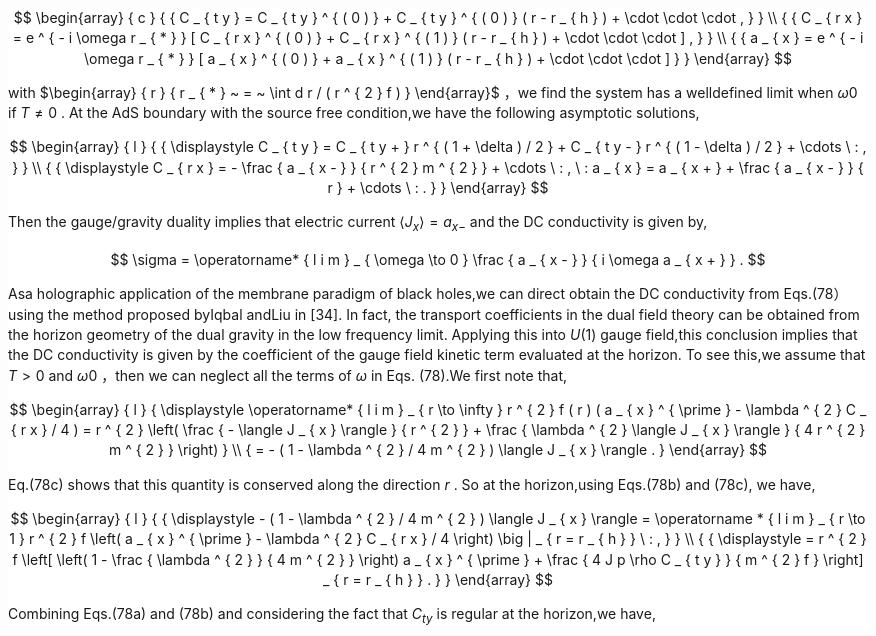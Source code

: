 $$
\begin{array} { c } { { C _ { t y } = C _ { t y } ^ { ( 0 ) } + C _ { t y } ^ { ( 0 ) } ( r - r _ { h } ) + \cdot \cdot \cdot , } } \\ { { C _ { r x } = e ^ { - i \omega r _ { * } } [ C _ { r x } ^ { ( 0 ) } + C _ { r x } ^ { ( 1 ) } ( r - r _ { h } ) + \cdot \cdot \cdot ] , } } \\ { { a _ { x } = e ^ { - i \omega r _ { * } } [ a _ { x } ^ { ( 0 ) } + a _ { x } ^ { ( 1 ) } ( r - r _ { h } ) + \cdot \cdot \cdot ] } } \end{array}
$$

with $\begin{array} { r } { r _ { * } ~ = ~ \int d r / ( r ^ { 2 } f ) } \end{array}$ ，we find the system has a welldefined limit when $\omega  0$ if $T \neq 0$ . At the AdS boundary with the source free condition,we have the following asymptotic solutions,

$$
\begin{array} { l } { { \displaystyle C _ { t y } = C _ { t y + } r ^ { ( 1 + \delta ) / 2 } + C _ { t y - } r ^ { ( 1 - \delta ) / 2 } + \cdots \ : , } } \\ { { \displaystyle C _ { r x } = - \frac { a _ { x - } } { r ^ { 2 } m ^ { 2 } } + \cdots \ : , \ : a _ { x } = a _ { x + } + \frac { a _ { x - } } { r } + \cdots \ : . } } \end{array}
$$

Then the gauge/gravity duality implies that electric current $\langle J _ { x } \rangle = a _ { x - }$ and the DC conductivity is given by,

$$
\sigma = \operatorname* { l i m } _ { \omega \to 0 } \frac { a _ { x - } } { i \omega a _ { x + } } .
$$

Asa holographic application of the membrane paradigm of black holes,we can direct obtain the DC conductivity from Eqs.(78） using the method proposed byIqbal andLiu in [34]. In fact, the transport coefficients in the dual field theory can be obtained from the horizon geometry of the dual gravity in the low frequency limit. Applying this into $U ( 1 )$ gauge field,this conclusion implies that the DC conductivity is given by the coefficient of the gauge field kinetic term evaluated at the horizon. To see this,we assume that $T > 0$ and $\omega  0$ ，then we can neglect all the terms of $\omega$ in Eqs. (78).We first note that,

$$
\begin{array} { l } { \displaystyle \operatorname* { l i m } _ { r \to \infty } r ^ { 2 } f ( r ) ( a _ { x } ^ { \prime } - \lambda ^ { 2 } C _ { r x } / 4 ) = r ^ { 2 } \left( \frac { - \langle J _ { x } \rangle } { r ^ { 2 } } + \frac { \lambda ^ { 2 } \langle J _ { x } \rangle } { 4 r ^ { 2 } m ^ { 2 } } \right) } \\ { = - ( 1 - \lambda ^ { 2 } / 4 m ^ { 2 } ) \langle J _ { x } \rangle . } \end{array}
$$

Eq.(78c) shows that this quantity is conserved along the direction $r$ . So at the horizon,using Eqs.(78b) and (78c), we have,

$$
\begin{array} { l } { { \displaystyle - ( 1 - \lambda ^ { 2 } / 4 m ^ { 2 } ) \langle J _ { x } \rangle = \operatorname * { l i m } _ { r \to 1 } r ^ { 2 } f \left( a _ { x } ^ { \prime } - \lambda ^ { 2 } C _ { r x } / 4 \right) \big | _ { r = r _ { h } } \ : , } } \\ { { \displaystyle = r ^ { 2 } f \left[ \left( 1 - \frac { \lambda ^ { 2 } } { 4 m ^ { 2 } } \right) a _ { x } ^ { \prime } + \frac { 4 J p \rho C _ { t y } } { m ^ { 2 } f } \right] _ { r = r _ { h } } . } } \end{array}
$$

Combining Eqs.(78a) and (78b) and considering the fact that $C _ { t y }$ is regular at the horizon,we have,
